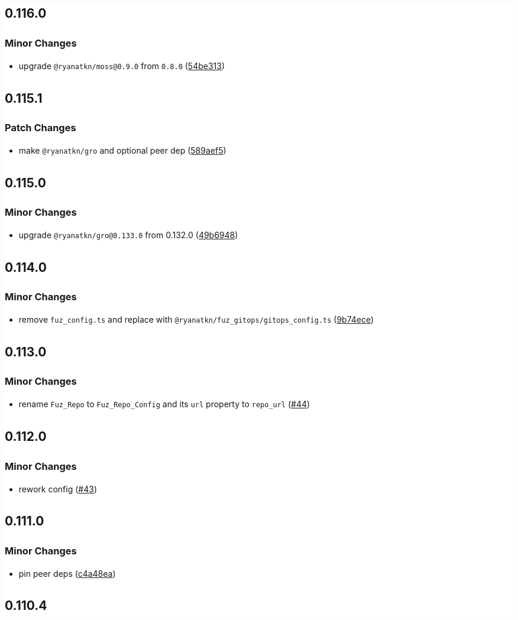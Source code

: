 ## 0.116.0

### Minor Changes

- upgrade `@ryanatkn/moss@0.9.0` from `0.8.0` ([54be313](https://github.com/ryanatkn/fuz/commit/54be313))

## 0.115.1

### Patch Changes

- make `@ryanatkn/gro` and optional peer dep ([589aef5](https://github.com/ryanatkn/fuz/commit/589aef5))

## 0.115.0

### Minor Changes

- upgrade `@ryanatkn/gro@0.133.0` from 0.132.0 ([49b6948](https://github.com/ryanatkn/fuz/commit/49b6948))

## 0.114.0

### Minor Changes

- remove `fuz_config.ts` and replace with `@ryanatkn/fuz_gitops/gitops_config.ts` ([9b74ece](https://github.com/ryanatkn/fuz/commit/9b74ece))

## 0.113.0

### Minor Changes

- rename `Fuz_Repo` to `Fuz_Repo_Config` and its `url` property to `repo_url` ([#44](https://github.com/ryanatkn/fuz/pull/44))

## 0.112.0

### Minor Changes

- rework config ([#43](https://github.com/ryanatkn/fuz/pull/43))

## 0.111.0

### Minor Changes

- pin peer deps ([c4a48ea](https://github.com/ryanatkn/fuz/commit/c4a48ea))

## 0.110.4
